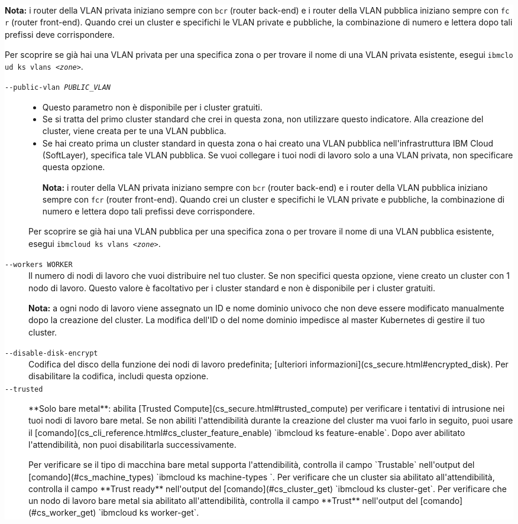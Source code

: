 <p><strong>Nota:</strong> i router della VLAN privata iniziano sempre con <code>bcr</code> (router back-end) e i router della VLAN pubblica iniziano sempre con <code>fcr</code> (router front-end). Quando crei un cluster e specifichi le VLAN private e pubbliche, la combinazione di numero e lettera dopo tali prefissi deve corrispondere.</p></li>
</ul>

<p>Per scoprire se già hai una VLAN privata per una specifica zona o per trovare il nome di una VLAN privata esistente, esegui <code>ibmcloud ks vlans <em>&lt;zone&gt;</em></code>.</p></dd>

<dt><code>--public-vlan <em>PUBLIC_VLAN</em></code></dt>
<dd>
<ul>
<li>Questo parametro non è disponibile per i cluster gratuiti.</li>
<li>Se si tratta del primo cluster standard che crei in questa zona, non utilizzare questo indicatore. Alla creazione
del cluster, viene creata per te una VLAN pubblica.</li>
<li>Se hai creato prima un cluster standard in questa zona o hai creato una VLAN pubblica nell'infrastruttura IBM Cloud (SoftLayer), specifica tale VLAN pubblica. Se vuoi collegare i tuoi nodi di lavoro solo a una VLAN privata, non specificare questa opzione.

<p><strong>Nota:</strong> i router della VLAN privata iniziano sempre con <code>bcr</code> (router back-end) e i router della VLAN pubblica iniziano sempre con <code>fcr</code> (router front-end). Quando crei un cluster e specifichi le VLAN private e pubbliche, la combinazione di numero e lettera dopo tali prefissi deve corrispondere.</p></li>
</ul>

<p>Per scoprire se già hai una VLAN pubblica per una specifica zona o per trovare il nome di una VLAN pubblica esistente, esegui <code>ibmcloud ks vlans <em>&lt;zone&gt;</em></code>.</p></dd>



<dt><code>--workers WORKER</code></dt>
<dd>Il numero di nodi di lavoro che vuoi distribuire nel tuo cluster. Se non specifici
questa opzione, viene creato un cluster con 1 nodo di lavoro. Questo valore è facoltativo per i cluster standard e non è disponibile per i cluster gratuiti.

<p><strong>Nota:</strong> a ogni nodo di lavoro viene assegnato
un ID e nome dominio univoco che non deve essere modificato manualmente dopo la creazione del
cluster. La modifica dell'ID o del nome dominio impedisce al master Kubernetes di gestire il tuo
cluster.</p></dd>

<dt><code>--disable-disk-encrypt</code></dt>
<dd>Codifica del disco della funzione dei nodi di lavoro predefinita; [ulteriori informazioni](cs_secure.html#encrypted_disk). Per disabilitare la codifica, includi questa opzione.</dd>

<dt><code>--trusted</code></dt>
<dd><p>**Solo bare metal**: abilita [Trusted Compute](cs_secure.html#trusted_compute) per verificare i tentativi di intrusione nei tuoi nodi di lavoro bare metal. Se non abiliti l'attendibilità durante la creazione del cluster ma vuoi farlo in seguito, puoi usare il [comando](cs_cli_reference.html#cs_cluster_feature_enable) `ibmcloud ks feature-enable`. Dopo aver abilitato l'attendibilità, non puoi disabilitarla successivamente.</p>
<p>Per verificare se il tipo di macchina bare metal supporta l'attendibilità, controlla il campo `Trustable` nell'output del [comando](#cs_machine_types) `ibmcloud ks machine-types <zone>`. Per verificare che un cluster sia abilitato all'attendibilità, controlla il campo **Trust ready** nell'output del [comando](#cs_cluster_get) `ibmcloud ks cluster-get`. Per verificare che un nodo di lavoro bare metal sia abilitato all'attendibilità, controlla il campo **Trust** nell'output del [comando](#cs_worker_get) `ibmcloud ks worker-get`.</p></dd>
